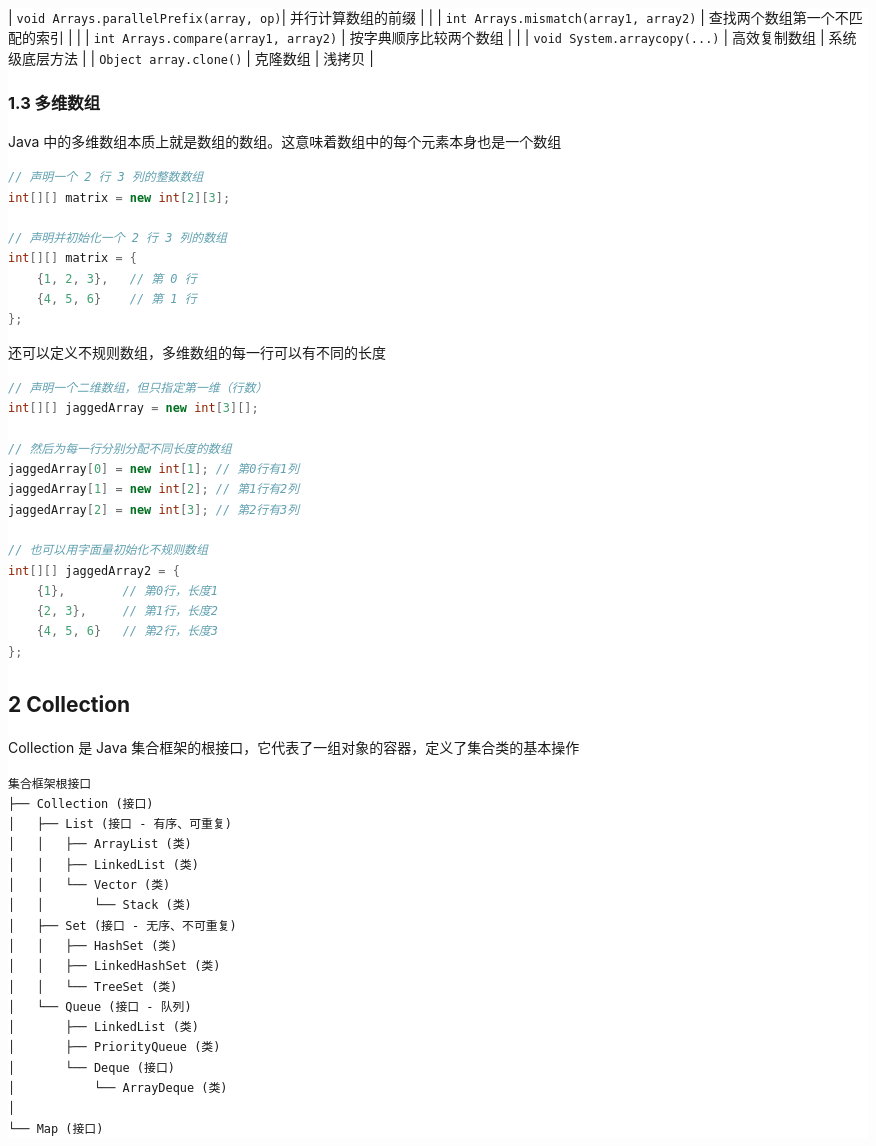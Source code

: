 | `void Arrays.parallelPrefix(array, op)`| 并行计算数组的前缀 | |
| `int Arrays.mismatch(array1, array2)` | 查找两个数组第一个不匹配的索引 | |
| `int Arrays.compare(array1, array2)` | 按字典顺序比较两个数组 | |
| `void System.arraycopy(...)` | 高效复制数组 | 系统级底层方法 |
| `Object array.clone()` | 克隆数组 | 浅拷贝 |

### 1.3 多维数组

Java 中的多维数组本质上就是数组的数组。这意味着数组中的每个元素本身也是一个数组

```java linenums="1"
// 声明一个 2 行 3 列的整数数组
int[][] matrix = new int[2][3];

// 声明并初始化一个 2 行 3 列的数组
int[][] matrix = {
    {1, 2, 3},   // 第 0 行
    {4, 5, 6}    // 第 1 行
};
```

还可以定义不规则数组，多维数组的每一行可以有不同的长度

```java linenums="1"
// 声明一个二维数组，但只指定第一维（行数）
int[][] jaggedArray = new int[3][];

// 然后为每一行分别分配不同长度的数组
jaggedArray[0] = new int[1]; // 第0行有1列
jaggedArray[1] = new int[2]; // 第1行有2列
jaggedArray[2] = new int[3]; // 第2行有3列

// 也可以用字面量初始化不规则数组
int[][] jaggedArray2 = {
    {1},        // 第0行，长度1
    {2, 3},     // 第1行，长度2
    {4, 5, 6}   // 第2行，长度3
};
```

## 2 Collection

Collection 是 Java 集合框架的根接口，它代表了一组对象的容器，定义了集合类的基本操作

```text linenums="1"
集合框架根接口
├── Collection (接口)
│   ├── List (接口 - 有序、可重复)
│   │   ├── ArrayList (类)
│   │   ├── LinkedList (类)
│   │   └── Vector (类)
│   │       └── Stack (类)
│   ├── Set (接口 - 无序、不可重复)
│   │   ├── HashSet (类)
│   │   ├── LinkedHashSet (类)
│   │   └── TreeSet (类)
│   └── Queue (接口 - 队列)
│       ├── LinkedList (类)
│       ├── PriorityQueue (类)
│       └── Deque (接口)
│           └── ArrayDeque (类)
│
└── Map (接口)
```
